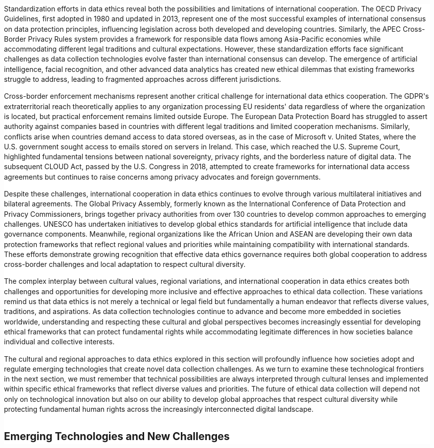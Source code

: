 Standardization efforts in data ethics reveal both the possibilities and limitations of international cooperation. The OECD Privacy Guidelines, first adopted in 1980 and updated in 2013, represent one of the most successful examples of international consensus on data protection principles, influencing legislation across both developed and developing countries. Similarly, the APEC Cross-Border Privacy Rules system provides a framework for responsible data flows among Asia-Pacific economies while accommodating different legal traditions and cultural expectations. However, these standardization efforts face significant challenges as data collection technologies evolve faster than international consensus can develop. The emergence of artificial intelligence, facial recognition, and other advanced data analytics has created new ethical dilemmas that existing frameworks struggle to address, leading to fragmented approaches across different jurisdictions.

Cross-border enforcement mechanisms represent another critical challenge for international data ethics cooperation. The GDPR's extraterritorial reach theoretically applies to any organization processing EU residents' data regardless of where the organization is located, but practical enforcement remains limited outside Europe. The European Data Protection Board has struggled to assert authority against companies based in countries with different legal traditions and limited cooperation mechanisms. Similarly, conflicts arise when countries demand access to data stored overseas, as in the case of Microsoft v. United States, where the U.S. government sought access to emails stored on servers in Ireland. This case, which reached the U.S. Supreme Court, highlighted fundamental tensions between national sovereignty, privacy rights, and the borderless nature of digital data. The subsequent CLOUD Act, passed by the U.S. Congress in 2018, attempted to create frameworks for international data access agreements but continues to raise concerns among privacy advocates and foreign governments.

Despite these challenges, international cooperation in data ethics continues to evolve through various multilateral initiatives and bilateral agreements. The Global Privacy Assembly, formerly known as the International Conference of Data Protection and Privacy Commissioners, brings together privacy authorities from over 130 countries to develop common approaches to emerging challenges. UNESCO has undertaken initiatives to develop global ethics standards for artificial intelligence that include data governance components. Meanwhile, regional organizations like the African Union and ASEAN are developing their own data protection frameworks that reflect regional values and priorities while maintaining compatibility with international standards. These efforts demonstrate growing recognition that effective data ethics governance requires both global cooperation to address cross-border challenges and local adaptation to respect cultural diversity.

The complex interplay between cultural values, regional variations, and international cooperation in data ethics creates both challenges and opportunities for developing more inclusive and effective approaches to ethical data collection. These variations remind us that data ethics is not merely a technical or legal field but fundamentally a human endeavor that reflects diverse values, traditions, and aspirations. As data collection technologies continue to advance and become more embedded in societies worldwide, understanding and respecting these cultural and global perspectives becomes increasingly essential for developing ethical frameworks that can protect fundamental rights while accommodating legitimate differences in how societies balance individual and collective interests.

The cultural and regional approaches to data ethics explored in this section will profoundly influence how societies adopt and regulate emerging technologies that create novel data collection challenges. As we turn to examine these technological frontiers in the next section, we must remember that technical possibilities are always interpreted through cultural lenses and implemented within specific ethical frameworks that reflect diverse values and priorities. The future of ethical data collection will depend not only on technological innovation but also on our ability to develop global approaches that respect cultural diversity while protecting fundamental human rights across the increasingly interconnected digital landscape.

## Emerging Technologies and New Challenges
